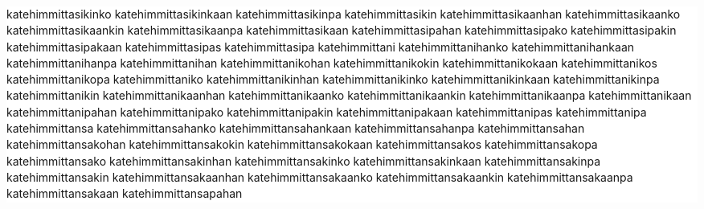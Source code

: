 katehimmittasikinko
katehimmittasikinkaan
katehimmittasikinpa
katehimmittasikin
katehimmittasikaanhan
katehimmittasikaanko
katehimmittasikaankin
katehimmittasikaanpa
katehimmittasikaan
katehimmittasipahan
katehimmittasipako
katehimmittasipakin
katehimmittasipakaan
katehimmittasipas
katehimmittasipa
katehimmittani
katehimmittanihanko
katehimmittanihankaan
katehimmittanihanpa
katehimmittanihan
katehimmittanikohan
katehimmittanikokin
katehimmittanikokaan
katehimmittanikos
katehimmittanikopa
katehimmittaniko
katehimmittanikinhan
katehimmittanikinko
katehimmittanikinkaan
katehimmittanikinpa
katehimmittanikin
katehimmittanikaanhan
katehimmittanikaanko
katehimmittanikaankin
katehimmittanikaanpa
katehimmittanikaan
katehimmittanipahan
katehimmittanipako
katehimmittanipakin
katehimmittanipakaan
katehimmittanipas
katehimmittanipa
katehimmittansa
katehimmittansahanko
katehimmittansahankaan
katehimmittansahanpa
katehimmittansahan
katehimmittansakohan
katehimmittansakokin
katehimmittansakokaan
katehimmittansakos
katehimmittansakopa
katehimmittansako
katehimmittansakinhan
katehimmittansakinko
katehimmittansakinkaan
katehimmittansakinpa
katehimmittansakin
katehimmittansakaanhan
katehimmittansakaanko
katehimmittansakaankin
katehimmittansakaanpa
katehimmittansakaan
katehimmittansapahan